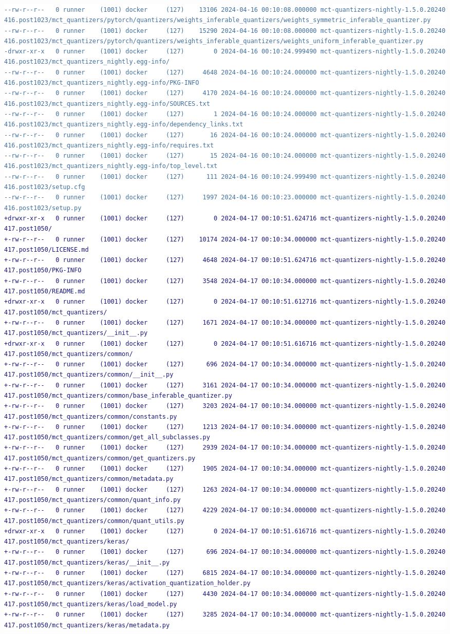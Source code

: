 ```diff
--rw-r--r--   0 runner    (1001) docker     (127)    13106 2024-04-16 00:10:08.000000 mct-quantizers-nightly-1.5.0.20240416.post1023/mct_quantizers/pytorch/quantizers/weights_inferable_quantizers/weights_symmetric_inferable_quantizer.py
--rw-r--r--   0 runner    (1001) docker     (127)    15290 2024-04-16 00:10:08.000000 mct-quantizers-nightly-1.5.0.20240416.post1023/mct_quantizers/pytorch/quantizers/weights_inferable_quantizers/weights_uniform_inferable_quantizer.py
-drwxr-xr-x   0 runner    (1001) docker     (127)        0 2024-04-16 00:10:24.999490 mct-quantizers-nightly-1.5.0.20240416.post1023/mct_quantizers_nightly.egg-info/
--rw-r--r--   0 runner    (1001) docker     (127)     4648 2024-04-16 00:10:24.000000 mct-quantizers-nightly-1.5.0.20240416.post1023/mct_quantizers_nightly.egg-info/PKG-INFO
--rw-r--r--   0 runner    (1001) docker     (127)     4170 2024-04-16 00:10:24.000000 mct-quantizers-nightly-1.5.0.20240416.post1023/mct_quantizers_nightly.egg-info/SOURCES.txt
--rw-r--r--   0 runner    (1001) docker     (127)        1 2024-04-16 00:10:24.000000 mct-quantizers-nightly-1.5.0.20240416.post1023/mct_quantizers_nightly.egg-info/dependency_links.txt
--rw-r--r--   0 runner    (1001) docker     (127)       16 2024-04-16 00:10:24.000000 mct-quantizers-nightly-1.5.0.20240416.post1023/mct_quantizers_nightly.egg-info/requires.txt
--rw-r--r--   0 runner    (1001) docker     (127)       15 2024-04-16 00:10:24.000000 mct-quantizers-nightly-1.5.0.20240416.post1023/mct_quantizers_nightly.egg-info/top_level.txt
--rw-r--r--   0 runner    (1001) docker     (127)      111 2024-04-16 00:10:24.999490 mct-quantizers-nightly-1.5.0.20240416.post1023/setup.cfg
--rw-r--r--   0 runner    (1001) docker     (127)     1997 2024-04-16 00:10:23.000000 mct-quantizers-nightly-1.5.0.20240416.post1023/setup.py
+drwxr-xr-x   0 runner    (1001) docker     (127)        0 2024-04-17 00:10:51.624716 mct-quantizers-nightly-1.5.0.20240417.post1050/
+-rw-r--r--   0 runner    (1001) docker     (127)    10174 2024-04-17 00:10:34.000000 mct-quantizers-nightly-1.5.0.20240417.post1050/LICENSE.md
+-rw-r--r--   0 runner    (1001) docker     (127)     4648 2024-04-17 00:10:51.624716 mct-quantizers-nightly-1.5.0.20240417.post1050/PKG-INFO
+-rw-r--r--   0 runner    (1001) docker     (127)     3548 2024-04-17 00:10:34.000000 mct-quantizers-nightly-1.5.0.20240417.post1050/README.md
+drwxr-xr-x   0 runner    (1001) docker     (127)        0 2024-04-17 00:10:51.612716 mct-quantizers-nightly-1.5.0.20240417.post1050/mct_quantizers/
+-rw-r--r--   0 runner    (1001) docker     (127)     1671 2024-04-17 00:10:34.000000 mct-quantizers-nightly-1.5.0.20240417.post1050/mct_quantizers/__init__.py
+drwxr-xr-x   0 runner    (1001) docker     (127)        0 2024-04-17 00:10:51.616716 mct-quantizers-nightly-1.5.0.20240417.post1050/mct_quantizers/common/
+-rw-r--r--   0 runner    (1001) docker     (127)      696 2024-04-17 00:10:34.000000 mct-quantizers-nightly-1.5.0.20240417.post1050/mct_quantizers/common/__init__.py
+-rw-r--r--   0 runner    (1001) docker     (127)     3161 2024-04-17 00:10:34.000000 mct-quantizers-nightly-1.5.0.20240417.post1050/mct_quantizers/common/base_inferable_quantizer.py
+-rw-r--r--   0 runner    (1001) docker     (127)     3203 2024-04-17 00:10:34.000000 mct-quantizers-nightly-1.5.0.20240417.post1050/mct_quantizers/common/constants.py
+-rw-r--r--   0 runner    (1001) docker     (127)     1213 2024-04-17 00:10:34.000000 mct-quantizers-nightly-1.5.0.20240417.post1050/mct_quantizers/common/get_all_subclasses.py
+-rw-r--r--   0 runner    (1001) docker     (127)     2939 2024-04-17 00:10:34.000000 mct-quantizers-nightly-1.5.0.20240417.post1050/mct_quantizers/common/get_quantizers.py
+-rw-r--r--   0 runner    (1001) docker     (127)     1905 2024-04-17 00:10:34.000000 mct-quantizers-nightly-1.5.0.20240417.post1050/mct_quantizers/common/metadata.py
+-rw-r--r--   0 runner    (1001) docker     (127)     1263 2024-04-17 00:10:34.000000 mct-quantizers-nightly-1.5.0.20240417.post1050/mct_quantizers/common/quant_info.py
+-rw-r--r--   0 runner    (1001) docker     (127)     4229 2024-04-17 00:10:34.000000 mct-quantizers-nightly-1.5.0.20240417.post1050/mct_quantizers/common/quant_utils.py
+drwxr-xr-x   0 runner    (1001) docker     (127)        0 2024-04-17 00:10:51.616716 mct-quantizers-nightly-1.5.0.20240417.post1050/mct_quantizers/keras/
+-rw-r--r--   0 runner    (1001) docker     (127)      696 2024-04-17 00:10:34.000000 mct-quantizers-nightly-1.5.0.20240417.post1050/mct_quantizers/keras/__init__.py
+-rw-r--r--   0 runner    (1001) docker     (127)     6815 2024-04-17 00:10:34.000000 mct-quantizers-nightly-1.5.0.20240417.post1050/mct_quantizers/keras/activation_quantization_holder.py
+-rw-r--r--   0 runner    (1001) docker     (127)     4430 2024-04-17 00:10:34.000000 mct-quantizers-nightly-1.5.0.20240417.post1050/mct_quantizers/keras/load_model.py
+-rw-r--r--   0 runner    (1001) docker     (127)     3285 2024-04-17 00:10:34.000000 mct-quantizers-nightly-1.5.0.20240417.post1050/mct_quantizers/keras/metadata.py
```